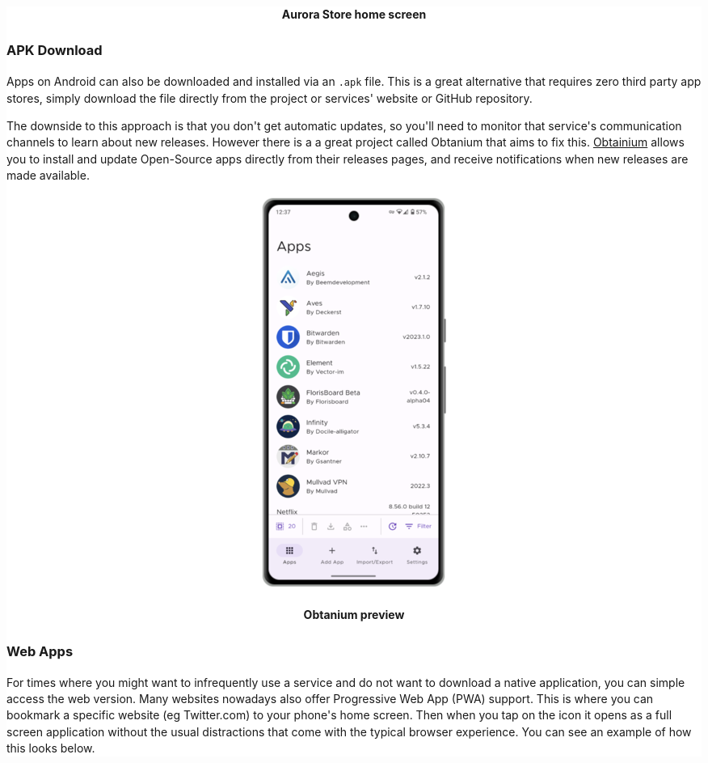 <p align="center">
  <b>Aurora Store home screen</b>
</p>

### APK Download

Apps on Android can also be downloaded and installed via an `.apk` file. This is a great alternative that requires zero third party app stores, simply download the file directly from the project or services' website or GitHub repository.

The downside to this approach is that you don't get automatic updates, so you'll need to monitor that service's communication channels to learn about new releases. However there is a a great project called Obtanium that aims to fix this. [Obtainium](https://github.com/ImranR98/Obtainium) allows you to install and update Open-Source apps directly from their releases pages, and receive notifications when new releases are made available.

<p align="center">
  <img src="assets/7.png" class="responsive" style="max-width: 80%; height: auto;" />
</p>

<p align="center">
  <b>Obtanium preview</b>
</p>

### Web Apps

For times where you might want to infrequently use a service and do not want to download a native application, you can simple access the web version. Many websites nowadays also offer Progressive Web App (PWA) support. This is where you can bookmark a specific website (eg Twitter.com) to your phone's home screen. Then when you tap on the icon it opens as a full screen application without the usual distractions that come with the typical browser experience. You can see an example of how this looks below.
